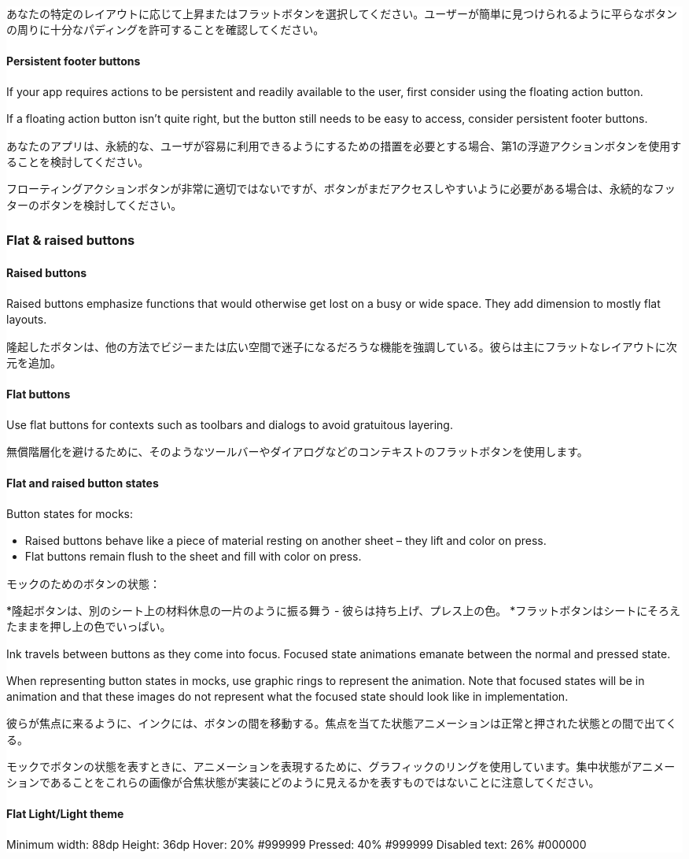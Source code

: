 あなたの特定のレイアウトに応じて上昇またはフラットボタンを選択してください。ユーザーが簡単に見つけられるように平らなボタンの周りに十分なパディングを許可することを確認してください。

#### Persistent footer buttons

If your app requires actions to be persistent and readily available to the user, first consider using the floating action button.

If a floating action button isn’t quite right, but the button still needs to be easy to access, consider persistent footer buttons.

あなたのアプリは、永続的な、ユーザが容易に利用できるようにするための措置を必要とする場合、第1の浮遊アクションボタンを使用することを検討してください。

フローティングアクションボタンが非常に適切ではないですが、ボタンがまだアクセスしやすいように必要がある場合は、永続的なフッターのボタンを検討してください。


### Flat & raised buttons

#### Raised buttons

Raised buttons emphasize functions that would otherwise get lost on a busy or wide space. They add dimension to mostly flat layouts.

隆起したボタンは、他の方法でビジーまたは広い空間で迷子になるだろうな機能を強調している。彼らは主にフラットなレイアウトに次元を追加。

#### Flat buttons

Use flat buttons for contexts such as toolbars and dialogs to avoid gratuitous layering.

無償階層化を避けるために、そのようなツールバーやダイアログなどのコンテキストのフラットボタンを使用します。

#### Flat and raised button states

Button states for mocks:

* Raised buttons behave like a piece of material resting on another sheet – they lift and color on press.
* Flat buttons remain flush to the sheet and fill with color on press.

モックのためのボタンの状態：

*隆起ボタンは、別のシート上の材料休息の一片のように振る舞う - 彼らは持ち上げ、プレス上の色。
*フラットボタンはシートにそろえたままを押し上の色でいっぱい。

Ink travels between buttons as they come into focus. Focused state animations emanate between the normal and pressed state.

When representing button states in mocks, use graphic rings to represent the animation. Note that focused states will be in animation and that these images do not represent what the focused state should look like in implementation.

彼らが焦点に来るように、インクには、ボタンの間を移動する。焦点を当てた状態アニメーションは正常と押された状態との間で出てくる。

モックでボタンの状態を表すときに、アニメーションを表現するために、グラフィックのリングを使用しています。集中状態がアニメーションであることをこれらの画像が合焦状態が実装にどのように見えるかを表すものではないことに注意してください。

#### Flat Light/Light theme

Minimum width: 88dp
Height: 36dp
Hover: 20% #999999
Pressed: 40% #999999
Disabled text: 26% #000000
